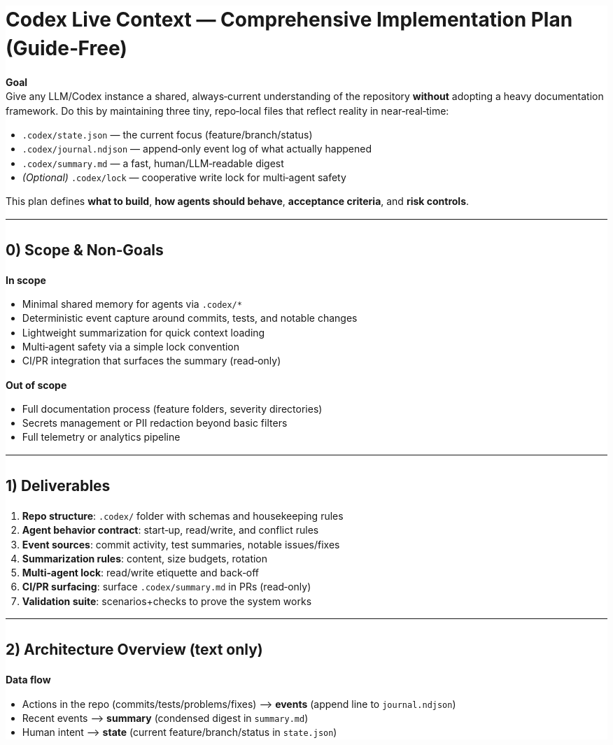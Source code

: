 # Codex Live Context — Comprehensive Implementation Plan (Guide‑Free)

**Goal**  
Give any LLM/Codex instance a shared, always‑current understanding of the repository **without** adopting a heavy documentation framework. Do this by maintaining three tiny, repo‑local files that reflect reality in near‑real‑time:

- `.codex/state.json` — the current focus (feature/branch/status)
- `.codex/journal.ndjson` — append‑only event log of what actually happened
- `.codex/summary.md` — a fast, human/LLM‑readable digest
- *(Optional)* `.codex/lock` — cooperative write lock for multi‑agent safety

This plan defines **what to build**, **how agents should behave**, **acceptance criteria**, and **risk controls**.

---

## 0) Scope & Non‑Goals

**In scope**
- Minimal shared memory for agents via `.codex/*`
- Deterministic event capture around commits, tests, and notable changes
- Lightweight summarization for quick context loading
- Multi‑agent safety via a simple lock convention
- CI/PR integration that surfaces the summary (read‑only)

**Out of scope**
- Full documentation process (feature folders, severity directories)
- Secrets management or PII redaction beyond basic filters
- Full telemetry or analytics pipeline

---

## 1) Deliverables

1. **Repo structure**: `.codex/` folder with schemas and housekeeping rules
2. **Agent behavior contract**: start‑up, read/write, and conflict rules
3. **Event sources**: commit activity, test summaries, notable issues/fixes
4. **Summarization rules**: content, size budgets, rotation
5. **Multi‑agent lock**: read/write etiquette and back‑off
6. **CI/PR surfacing**: surface `.codex/summary.md` in PRs (read‑only)
7. **Validation suite**: scenarios+checks to prove the system works

---

## 2) Architecture Overview (text only)

**Data flow**
- Actions in the repo (commits/tests/problems/fixes) ⟶ **events** (append line to `journal.ndjson`)
- Recent events ⟶ **summary** (condensed digest in `summary.md`)
- Human intent ⟶ **state** (current feature/branch/status in `state.json`)

